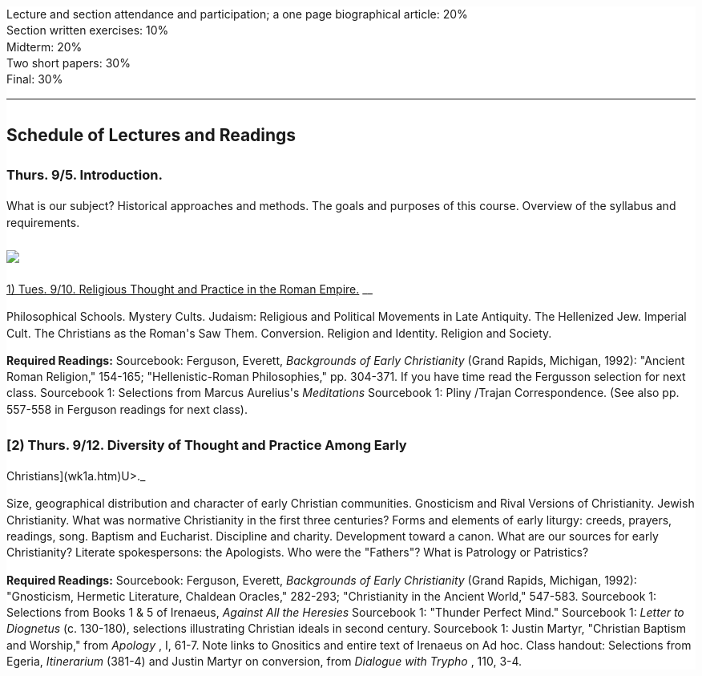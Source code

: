 Lecture and section attendance and participation; a one page biographical
article: 20%  
Section written exercises: 10%  
Midterm: 20%  
Two short papers: 30%  
Final: 30%

* * *

## Schedule of Lectures and Readings

### Thurs. 9/5. Introduction.

What is our subject? Historical approaches and methods. The goals and purposes
of this course. Overview of the syllabus and requirements.

### ![](images/wk1head.gif)  
  
[1) Tues. 9/10. Religious Thought and Practice in the Roman Empire.](wk1a.htm)
__

Philosophical Schools. Mystery Cults. Judaism: Religious and Political
Movements in Late Antiquity. The Hellenized Jew. Imperial Cult. The Christians
as the Roman's Saw Them. Conversion. Religion and Identity. Religion and
Society.  
  
**Required Readings:** Sourcebook: Ferguson, Everett, _Backgrounds of Early
Christianity_ (Grand Rapids, Michigan, 1992):  "Ancient Roman Religion,"
154-165; "Hellenistic-Roman Philosophies," pp. 304-371. If you have time read
the Fergusson selection for next class. Sourcebook 1: Selections from Marcus
Aurelius's _Meditations_ Sourcebook 1: Pliny /Trajan Correspondence. (See also
pp. 557-558 in Ferguson readings for next class).

### [2) Thurs. 9/12. Diversity of Thought and Practice Among Early
Christians](wk1a.htm)U>._

Size, geographical distribution and character of early Christian communities.
Gnosticism and Rival Versions of Christianity. Jewish Christianity. What was
normative Christianity in the first three centuries? Forms and elements of
early liturgy: creeds, prayers, readings, song. Baptism and Eucharist.
Discipline and charity. Development toward a canon. What are our sources for
early Christianity? Literate spokespersons: the Apologists. Who were the
"Fathers"? What is Patrology or Patristics?  
  
**Required Readings:** Sourcebook: Ferguson, Everett, _Backgrounds of Early
Christianity_ (Grand Rapids, Michigan, 1992):  "Gnosticism, Hermetic
Literature, Chaldean Oracles," 282-293; "Christianity in the Ancient World,"
547-583. Sourcebook 1: Selections from Books 1 & 5 of Irenaeus, _Against All
the Heresies_ Sourcebook 1: "Thunder Perfect Mind." Sourcebook 1: _Letter to
Diognetus_ (c. 130-180), selections illustrating Christian ideals in second
century. Sourcebook 1: Justin Martyr,  "Christian Baptism and Worship," from
_Apology_ , I, 61-7. Note links to Gnositics and entire text of Irenaeus on Ad
hoc. Class handout: Selections from Egeria, _Itinerarium_ (381-4) and Justin
Martyr on conversion, from _Dialogue with Trypho_ , 110, 3-4.  
  